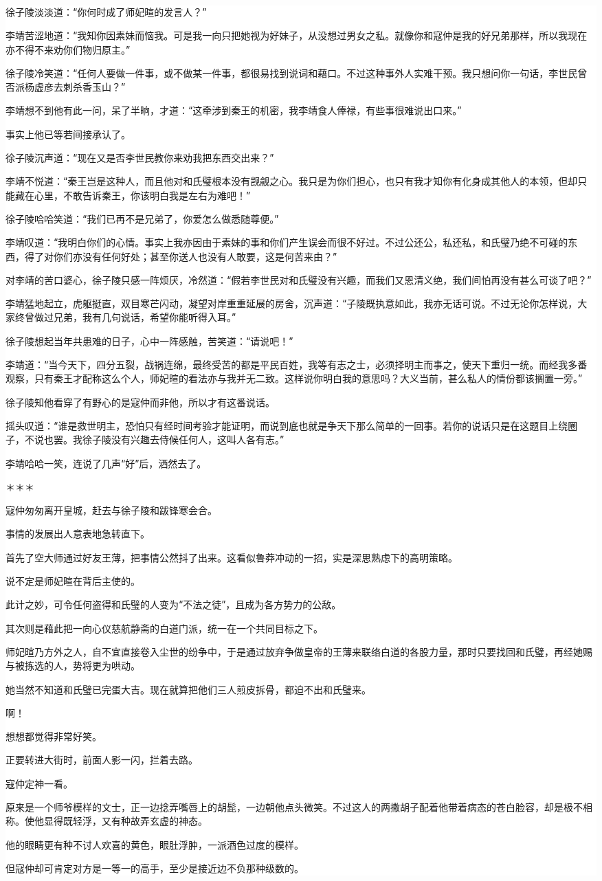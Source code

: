 徐子陵淡淡道：“你何时成了师妃暄的发言人？”

李靖苦涩地道：“我知你因素妹而恼我。可是我一向只把她视为好妹子，从没想过男女之私。就像你和寇仲是我的好兄弟那样，所以我现在亦不得不来劝你们物归原主。”

徐子陵冷笑道：“任何人要做一件事，或不做某一件事，都很易找到说词和藉口。不过这种事外人实难干预。我只想问你一句话，李世民曾否派杨虚彦去刺杀香玉山？”

李靖想不到他有此一问，呆了半晌，才道：“这牵涉到秦王的机密，我李靖食人俸禄，有些事很难说出口来。”

事实上他已等若间接承认了。

徐子陵沉声道：“现在又是否李世民教你来劝我把东西交出来？”

李靖不悦道：“秦王岂是这种人，而且他对和氏璧根本没有觊觎之心。我只是为你们担心，也只有我才知你有化身成其他人的本领，但却只能藏在心里，不敢告诉秦王，你该明白我是左右为难吧！”

徐子陵哈哈笑道：“我们已再不是兄弟了，你爱怎么做悉随尊便。”

李靖叹道：“我明白你们的心情。事实上我亦因由于素妹的事和你们产生误会而很不好过。不过公还公，私还私，和氏璧乃绝不可碰的东西，得了对你们亦没有任何好处；甚至你送人也没有人敢要，这是何苦来由？”

对李靖的苦口婆心，徐子陵只感一阵烦厌，冷然道：“假若李世民对和氏璧没有兴趣，而我们又恩清义绝，我们间怕再没有甚么可谈了吧？”

李靖猛地起立，虎躯挺直，双目寒芒闪动，凝望对岸重重延展的房舍，沉声道：“子陵既执意如此，我亦无话可说。不过无论你怎样说，大家终曾做过兄弟，我有几句说话，希望你能听得入耳。”

徐子陵想起当年共患难的日子，心中一阵感触，苦笑道：“请说吧！”

李靖道：“当今天下，四分五裂，战祸连绵，最终受苦的都是平民百姓，我等有志之士，必须择明主而事之，使天下重归一统。而经我多番观察，只有秦王才配称这么个人，师妃暄的看法亦与我并无二致。这样说你明白我的意思吗？大义当前，甚么私人的情份都该搁置一旁。”

徐子陵知他看穿了有野心的是寇仲而非他，所以才有这番说话。

摇头叹道：“谁是救世明主，恐怕只有经时间考验才能证明，而说到底也就是争天下那么简单的一回事。若你的说话只是在这题目上绕圈子，不说也罢。我徐子陵没有兴趣去侍候任何人，这叫人各有志。”

李靖哈哈一笑，连说了几声“好”后，洒然去了。

＊＊＊

寇仲匆匆离开皇城，赶去与徐子陵和跋锋寒会合。

事情的发展出人意表地急转直下。

首先了空大师通过好友王薄，把事情公然抖了出来。这看似鲁莽冲动的一招，实是深思熟虑下的高明策略。

说不定是师妃暄在背后主使的。

此计之妙，可令任何盗得和氏璧的人变为“不法之徒”，且成为各方势力的公敌。

其次则是藉此把一向心仪慈航静斋的白道门派，统一在一个共同目标之下。

师妃暄乃方外之人，自不宜直接卷入尘世的纷争中，于是通过放弃争做皇帝的王薄来联络白道的各股力量，那时只要找回和氏璧，再经她赐与被拣选的人，势将更为哄动。

她当然不知道和氏璧已完蛋大吉。现在就算把他们三人煎皮拆骨，都迫不出和氏璧来。

啊！

想想都觉得非常好笑。

正要转进大街时，前面人影一闪，拦着去路。

寇仲定神一看。

原来是一个师爷模样的文士，正一边捻弄嘴唇上的胡髭，一边朝他点头微笑。不过这人的两撒胡子配着他带着病态的苍白脸容，却是极不相称。使他显得既轻浮，又有种故弄玄虚的神态。

他的眼睛更有种不讨人欢喜的黄色，眼肚浮肿，一派酒色过度的模样。

但寇仲却可肯定对方是一等一的高手，至少是接近边不负那种级数的。
